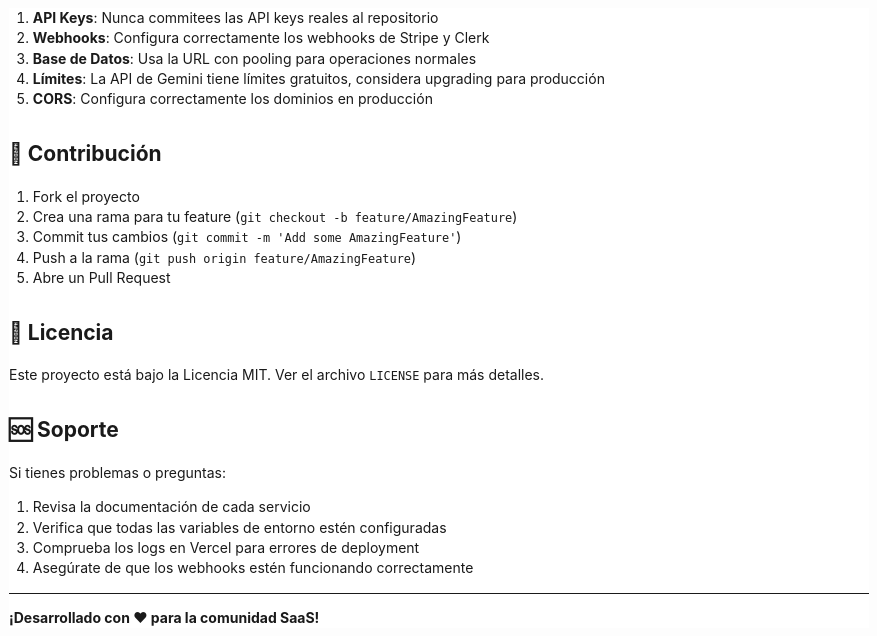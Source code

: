 1. **API Keys**: Nunca commitees las API keys reales al repositorio
2. **Webhooks**: Configura correctamente los webhooks de Stripe y Clerk
3. **Base de Datos**: Usa la URL con pooling para operaciones normales
4. **Límites**: La API de Gemini tiene límites gratuitos, considera upgrading para producción
5. **CORS**: Configura correctamente los dominios en producción

## 🤝 Contribución

1. Fork el proyecto
2. Crea una rama para tu feature (`git checkout -b feature/AmazingFeature`)
3. Commit tus cambios (`git commit -m 'Add some AmazingFeature'`)
4. Push a la rama (`git push origin feature/AmazingFeature`)
5. Abre un Pull Request

## 📄 Licencia

Este proyecto está bajo la Licencia MIT. Ver el archivo `LICENSE` para más detalles.

## 🆘 Soporte

Si tienes problemas o preguntas:

1. Revisa la documentación de cada servicio
2. Verifica que todas las variables de entorno estén configuradas
3. Comprueba los logs en Vercel para errores de deployment
4. Asegúrate de que los webhooks estén funcionando correctamente

---

**¡Desarrollado con ❤️ para la comunidad SaaS!**